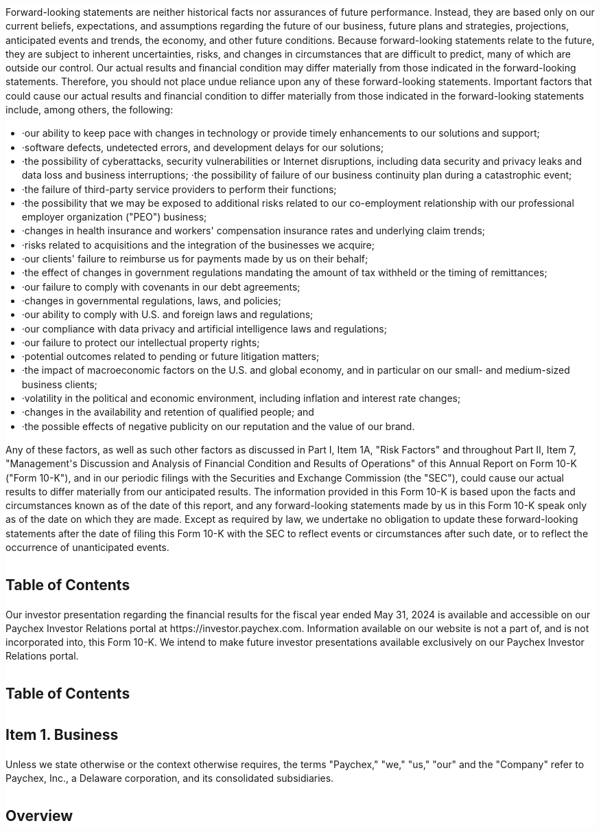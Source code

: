 <p>Forward-looking statements are neither historical facts nor assurances of future performance. Instead, they are based only on our current beliefs, expectations, and assumptions regarding the future of our business, future plans and strategies, projections, anticipated events and trends, the economy, and other future conditions. Because forward-looking statements relate to the future, they are subject to inherent uncertainties, risks, and changes in circumstances that are difficult to predict, many of which are outside our control. Our actual results and financial condition may differ materially from those indicated in the forward-looking statements. Therefore, you should not place undue reliance upon any of these forward-looking statements. Important factors that could cause our actual results and financial condition to differ materially from those indicated in the forward-looking statements include, among others, the following:</p>
<ul>
<li>·our ability to keep pace with changes in technology or provide timely enhancements to our solutions and support;</li>
<li>·software defects, undetected errors, and development delays for our solutions;</li>
<li>·the possibility of cyberattacks, security vulnerabilities or Internet disruptions, including data security and privacy leaks and data loss and business interruptions; ·the possibility of failure of our business continuity plan during a catastrophic event;</li>
<li>·the failure of third-party service providers to perform their functions;</li>
<li>·the possibility that we may be exposed to additional risks related to our co-employment relationship with our professional employer organization ("PEO") business;</li>
<li>·changes in health insurance and workers' compensation insurance rates and underlying claim trends;</li>
<li>·risks related to acquisitions and the integration of the businesses we acquire;</li>
<li>·our clients' failure to reimburse us for payments made by us on their behalf;</li>
<li>·the effect of changes in government regulations mandating the amount of tax withheld or the timing of remittances;</li>
<li>·our failure to comply with covenants in our debt agreements;</li>
<li>·changes in governmental regulations, laws, and policies;</li>
<li>·our ability to comply with U.S. and foreign laws and regulations;</li>
<li>·our compliance with data privacy and artificial intelligence laws and regulations;</li>
<li>·our failure to protect our intellectual property rights;</li>
<li>·potential outcomes related to pending or future litigation matters;</li>
<li>·the impact of macroeconomic factors on the U.S. and global economy, and in particular on our small- and medium-sized business clients;</li>
<li>·volatility in the political and economic environment, including inflation and interest rate changes;</li>
<li>·changes in the availability and retention of qualified people; and</li>
<li>·the possible effects of negative publicity on our reputation and the value of our brand.</li>
</ul>
<p>Any of these factors, as well as such other factors as discussed in Part I, Item 1A, "Risk Factors" and throughout Part II, Item 7, "Management's Discussion and Analysis of Financial Condition and Results of Operations" of this Annual Report on Form 10-K ("Form 10-K"), and in our periodic filings with the Securities and Exchange Commission (the "SEC"), could cause our actual results to differ materially from our anticipated results. The information provided in this Form 10-K is based upon the facts and circumstances known as of the date of this report, and any forward-looking statements made by us in this Form 10-K speak only as of the date on which they are made. Except as required by law, we undertake no obligation to update these forward-looking statements after the date of filing this Form 10-K with the SEC to reflect events or circumstances after such date, or to reflect the occurrence of unanticipated events.</p>
<h2>Table of Contents</h2>
<p>Our investor presentation regarding the financial results for the fiscal year ended May 31, 2024 is available and accessible on our Paychex Investor Relations portal at https://investor.paychex.com. Information available on our website is not a part of, and is not incorporated into, this Form 10-K. We intend to make future investor presentations available exclusively on our Paychex Investor Relations portal.</p>
<h2>Table of Contents</h2>
<h2>Item 1. Business</h2>
<p>Unless we state otherwise or the context otherwise requires, the terms "Paychex," "we," "us," "our" and the "Company" refer to Paychex, Inc., a Delaware corporation, and its consolidated subsidiaries.</p>
<h2>Overview</h2>